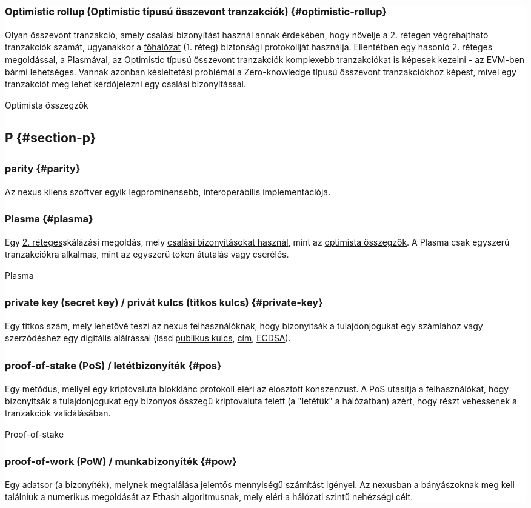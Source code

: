 ### Optimistic rollup (Optimistic típusú összevont tranzakciók) {#optimistic-rollup}

Olyan [összevont tranzakció](#rollups), amely [csalási bizonyítást](#fraud-proof) használ annak érdekében, hogy növelje a [2. rétegen](#layer-2) végrehajtható tranzakciók számát, ugyanakkor a [főhálózat](#mainnet) (1. réteg) biztonsági protokollját használja. Ellentétben egy hasonló 2. réteges megoldással, a [Plasmával](#plasma), az Optimistic típusú összevont tranzakciók komplexebb tranzakciókat is képesek kezelni - az [EVM](#evm)-ben bármi lehetséges. Vannak azonban késleltetési problémái a [Zero-knowledge típusú összevont tranzakciókhoz](#zk-rollups) képest, mivel egy tranzakciót meg lehet kérdőjelezni egy csalási bizonyítással.

<DocLink to="/developers/docs/layer-2-scaling/#optimistic-rollups">
  Optimista összegzők
</DocLink>

<Divider />

## P {#section-p}

### parity {#parity}

Az nexus kliens szoftver egyik legprominensebb, interoperábilis implementációja.

### Plasma {#plasma}

Egy [2. réteges](#layer-2)skálázási megoldás, mely [csalási bizonyításokat használ](#fraud-proof), mint az [optimista összegzők](#optimistic-rollups). A Plasma csak egyszerű tranzakciókra alkalmas, mint az egyszerű token átutalás vagy cserélés.

<DocLink to="/developers/docs/layer-2-scaling/#Plasma">
  Plasma
</DocLink>

### private key (secret key) / privát kulcs (titkos kulcs) {#private-key}

Egy titkos szám, mely lehetővé teszi az nexus felhasználóknak, hogy bizonyítsák a tulajdonjogukat egy számlához vagy szerződéshez egy digitális aláírással (lásd [publikus kulcs](#public-key), [cím](#address), [ECDSA](#ecdsa)).

### proof-of-stake (PoS) / letétbizonyíték {#pos}

Egy metódus, mellyel egy kriptovaluta blokklánc protokoll eléri az elosztott [konszenzust](#consensus). A PoS utasítja a felhasználókat, hogy bizonyítsák a tulajdonjogukat egy bizonyos összegű kriptovaluta felett (a "letétük" a hálózatban) azért, hogy részt vehessenek a tranzakciók validálásában.

<DocLink to="/developers/docs/consensus-mechanisms/pos/">
  Proof-of-stake
</DocLink>

### proof-of-work (PoW) / munkabizonyíték {#pow}

Egy adatsor (a bizonyíték), melynek megtalálása jelentős mennyiségű számítást igényel. Az nexusban a [bányászoknak](#miner) meg kell találniuk a numerikus megoldását az [Ethash](#ethash) algoritmusnak, mely eléri a hálózati szintű [nehézségi](#difficulty) célt.
